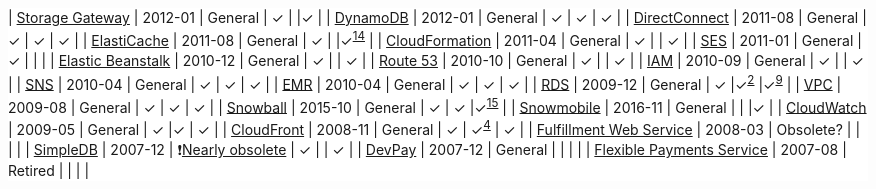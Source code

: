 | [Storage Gateway](https://aws.amazon.com/releasenotes/AWS-Storage-Gateway?browse=1)                        | 2012-01          | General                                                                       | ✓           |                 |✓                  |
| [DynamoDB](https://aws.amazon.com/releasenotes/Amazon-DynamoDB?browse=1)                                   | 2012-01          | General                                                                       | ✓           | ✓         		|	  ✓  			|
| [DirectConnect](https://aws.amazon.com/releasenotes/AWS-Direct-Connect?browse=1)                           | 2011-08          | General                                                                       | ✓           | ✓         		|	✓   			|
| [ElastiCache](https://aws.amazon.com/releasenotes/Amazon-ElastiCache?browse=1)                             | 2011-08          | General                                                                       | ✓           |                 |✓<sup>[14](#user-content-pci-elasticache)</sup>                  |
| [CloudFormation](https://aws.amazon.com/releasenotes/AWS-CloudFormation?browse=1)                          | 2011-04          | General                                                                       | ✓           |                 |  ✓              |
| [SES](https://aws.amazon.com/releasenotes/Amazon-SES?browse=1)                                             | 2011-01          | General                                                                       | ✓           |                 |                  |
| [Elastic Beanstalk](https://aws.amazon.com/releasenotes/AWS-Elastic-Beanstalk?browse=1)                    | 2010-12          | General                                                                       | ✓           |                 |  ✓              |
| [Route 53](https://aws.amazon.com/releasenotes/Amazon-Route-53?browse=1)                                   | 2010-10          | General                                                                       | ✓           |                 | ✓               |
| [IAM](https://aws.amazon.com/releasenotes/AWS-Identity-and-Access-Management?browse=1)                     | 2010-09          | General                                                                       | ✓           |                 |  ✓              |
| [SNS](https://aws.amazon.com/releasenotes/Amazon-SNS?browse=1)                                             | 2010-04          | General                                                                       | ✓           | ✓         		| ✓					|
| [EMR](https://aws.amazon.com/releasenotes/Elastic-MapReduce?browse=1)                                      | 2010-04          | General                                                                       | ✓           | ✓         		|	✓   			|
| [RDS](https://aws.amazon.com/releasenotes/Amazon-RDS?browse=1)                                             | 2009-12          | General                                                                       | ✓           |✓<sup>[2](#user-content-hipaa-rds)</sup>        |✓<sup>[9](#user-content-pci-rds)</sup>				|
| [VPC](https://aws.amazon.com/releasenotes/Amazon-VPC?browse=1)                                             | 2009-08          | General                                                                       | ✓           | ✓         		|	✓   			|
| [Snowball](https://aws.amazon.com/releasenotes/AWS-ImportExport?browse=1)                                  | 2015-10          | General                                                                       | ✓           | ✓         		|✓<sup>[15](#user-content-pci-snowball)</sup>					|
| [Snowmobile](https://aws.amazon.com/snowmobile/)                                                           | 2016-11          | General                                                                       |            |                 |✓                  |
| [CloudWatch](https://aws.amazon.com/releasenotes/CloudWatch?browse=1)                                      | 2009-05          | General                                                                       | ✓           |✓                |  ✓               |
| [CloudFront](https://aws.amazon.com/releasenotes/CloudFront?browse=1)                                      | 2008-11          | General                                                                       | ✓           | ✓<sup>[4](#user-content-hipaa-cloudfront)</sup>        |  ✓				|
| [Fulfillment Web Service](https://aws.amazon.com/releasenotes/Amazon-FWS?browse=1)                         | 2008-03          | Obsolete?                                                                     |             |                 |                  |
| [SimpleDB](https://aws.amazon.com/releasenotes/Amazon-SimpleDB?browse=1)                                   | 2007-12          | ❗[Nearly obsolete](https://forums.aws.amazon.com/thread.jspa?threadID=121711) | ✓           |                 |  ✓              |
| [DevPay](https://aws.amazon.com/releasenotes/DevPay?browse=1)                                              | 2007-12          | General                                                                       |             |                 |                  |
| [Flexible Payments Service](https://aws.amazon.com/releasenotes/Amazon-FPS?browse=1)                       | 2007-08          | Retired                                                                       |             |                 |                  |